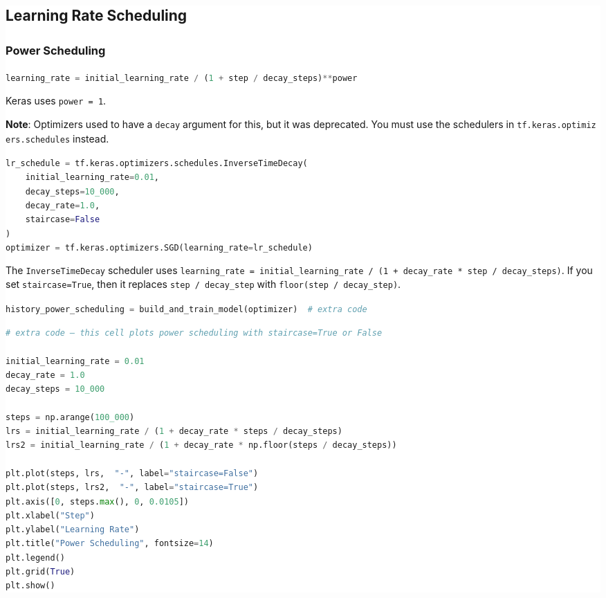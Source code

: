 ## Learning Rate Scheduling


### Power Scheduling


```python
learning_rate = initial_learning_rate / (1 + step / decay_steps)**power
```

Keras uses `power = 1`.


**Note**: Optimizers used to have a `decay` argument for this, but it was deprecated. You must use the schedulers in `tf.keras.optimizers.schedules` instead.

```python
lr_schedule = tf.keras.optimizers.schedules.InverseTimeDecay(
    initial_learning_rate=0.01,
    decay_steps=10_000,
    decay_rate=1.0,
    staircase=False
)
optimizer = tf.keras.optimizers.SGD(learning_rate=lr_schedule)
```

The `InverseTimeDecay` scheduler uses `learning_rate = initial_learning_rate / (1 + decay_rate * step / decay_steps)`. If you set `staircase=True`, then it replaces `step / decay_step` with `floor(step / decay_step)`.

```python
history_power_scheduling = build_and_train_model(optimizer)  # extra code
```

```python
# extra code – this cell plots power scheduling with staircase=True or False

initial_learning_rate = 0.01
decay_rate = 1.0
decay_steps = 10_000

steps = np.arange(100_000)
lrs = initial_learning_rate / (1 + decay_rate * steps / decay_steps)
lrs2 = initial_learning_rate / (1 + decay_rate * np.floor(steps / decay_steps))

plt.plot(steps, lrs,  "-", label="staircase=False")
plt.plot(steps, lrs2,  "-", label="staircase=True")
plt.axis([0, steps.max(), 0, 0.0105])
plt.xlabel("Step")
plt.ylabel("Learning Rate")
plt.title("Power Scheduling", fontsize=14)
plt.legend()
plt.grid(True)
plt.show()
```
